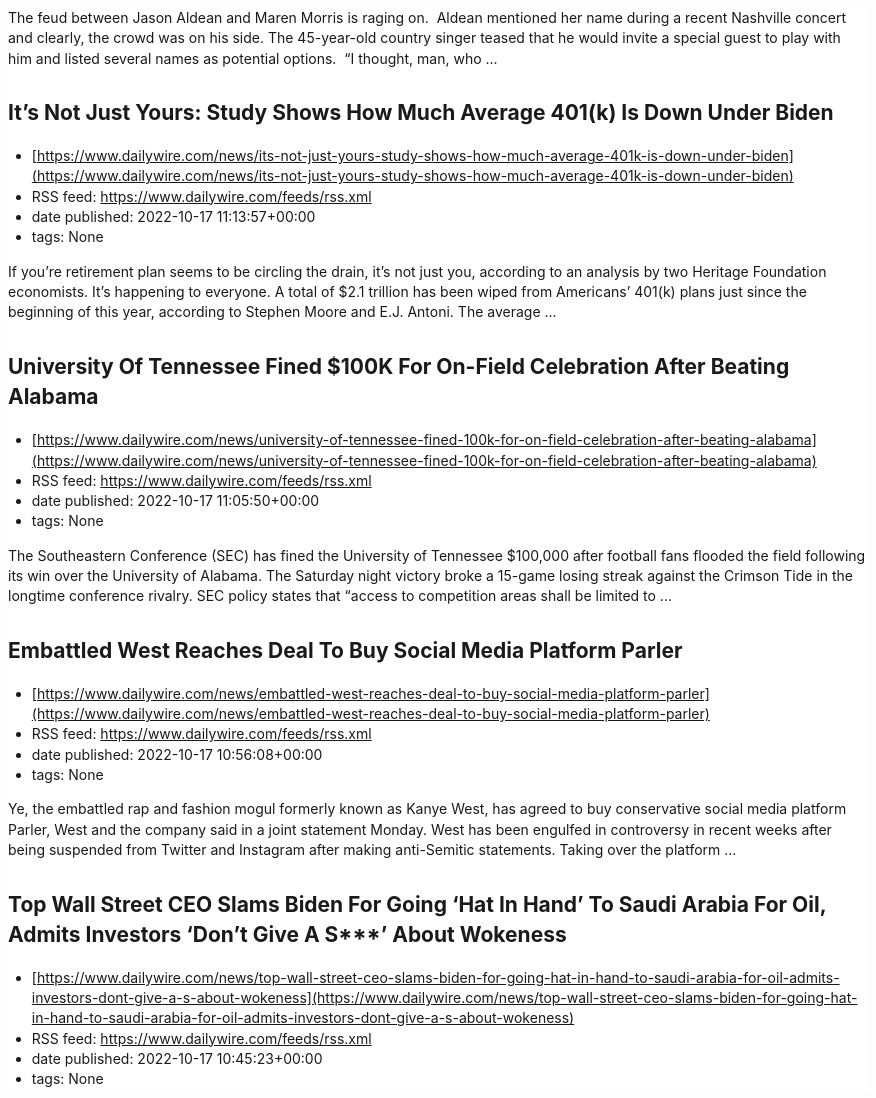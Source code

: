 The feud between Jason Aldean and Maren Morris is raging on.  Aldean mentioned her name during a recent Nashville concert and clearly, the crowd was on his side. The 45-year-old country singer teased that he would invite a special guest to play with him and listed several names as potential options.  “I thought, man, who ...

## It’s Not Just Yours: Study Shows How Much Average 401(k) Is Down Under Biden
 - [https://www.dailywire.com/news/its-not-just-yours-study-shows-how-much-average-401k-is-down-under-biden](https://www.dailywire.com/news/its-not-just-yours-study-shows-how-much-average-401k-is-down-under-biden)
 - RSS feed: https://www.dailywire.com/feeds/rss.xml
 - date published: 2022-10-17 11:13:57+00:00
 - tags: None

If you’re retirement plan seems to be circling the drain, it’s not just you, according to an analysis by two Heritage Foundation economists. It’s happening to everyone. A total of $2.1 trillion has been wiped from Americans’ 401(k) plans just since the beginning of this year, according to Stephen Moore and E.J. Antoni. The average ...

## University Of Tennessee Fined $100K For On-Field Celebration After Beating Alabama
 - [https://www.dailywire.com/news/university-of-tennessee-fined-100k-for-on-field-celebration-after-beating-alabama](https://www.dailywire.com/news/university-of-tennessee-fined-100k-for-on-field-celebration-after-beating-alabama)
 - RSS feed: https://www.dailywire.com/feeds/rss.xml
 - date published: 2022-10-17 11:05:50+00:00
 - tags: None

The Southeastern Conference (SEC) has fined the University of Tennessee $100,000 after football fans flooded the field following its win over the University of Alabama. The Saturday night victory broke a 15-game losing streak against the Crimson Tide in the longtime conference rivalry. SEC policy states that &#8220;access to competition areas shall be limited to ...

## Embattled West Reaches Deal To Buy Social Media Platform Parler
 - [https://www.dailywire.com/news/embattled-west-reaches-deal-to-buy-social-media-platform-parler](https://www.dailywire.com/news/embattled-west-reaches-deal-to-buy-social-media-platform-parler)
 - RSS feed: https://www.dailywire.com/feeds/rss.xml
 - date published: 2022-10-17 10:56:08+00:00
 - tags: None

Ye, the embattled rap and fashion mogul formerly known as Kanye West, has agreed to buy conservative social media platform Parler, West and the company said in a joint statement Monday. West has been engulfed in controversy in recent weeks after being suspended from Twitter and Instagram after making anti-Semitic statements. Taking over the platform ...

## Top Wall Street CEO Slams Biden For Going ‘Hat In Hand’ To Saudi Arabia For Oil, Admits Investors ‘Don’t Give A S***’ About Wokeness
 - [https://www.dailywire.com/news/top-wall-street-ceo-slams-biden-for-going-hat-in-hand-to-saudi-arabia-for-oil-admits-investors-dont-give-a-s-about-wokeness](https://www.dailywire.com/news/top-wall-street-ceo-slams-biden-for-going-hat-in-hand-to-saudi-arabia-for-oil-admits-investors-dont-give-a-s-about-wokeness)
 - RSS feed: https://www.dailywire.com/feeds/rss.xml
 - date published: 2022-10-17 10:45:23+00:00
 - tags: None
